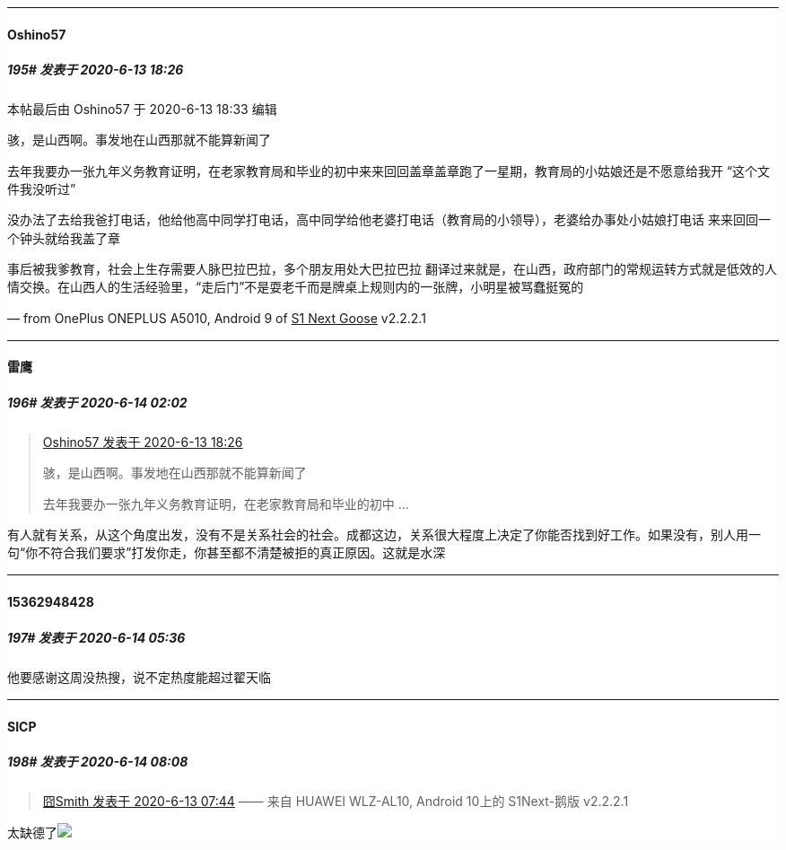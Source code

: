 
-----

####  Oshino57  
##### 195#       发表于 2020-6-13 18:26


 本帖最后由 Oshino57 于 2020-6-13 18:33 编辑 

骇，是山西啊。事发地在山西那就不能算新闻了

去年我要办一张九年义务教育证明，在老家教育局和毕业的初中来来回回盖章盖章跑了一星期，教育局的小姑娘还是不愿意给我开
“这个文件我没听过”

没办法了去给我爸打电话，他给他高中同学打电话，高中同学给他老婆打电话（教育局的小领导），老婆给办事处小姑娘打电话
来来回回一个钟头就给我盖了章

事后被我爹教育，社会上生存需要人脉巴拉巴拉，多个朋友用处大巴拉巴拉
翻译过来就是，在山西，政府部门的常规运转方式就是低效的人情交换。在山西人的生活经验里，“走后门”不是耍老千而是牌桌上规则内的一张牌，小明星被骂蠢挺冤的

— from OnePlus ONEPLUS A5010, Android 9 of [S1 Next Goose](https://pan.baidu.com/s/1mi43uRm) v2.2.2.1


-----

####  雷鹰  
##### 196#       发表于 2020-6-14 02:02


<blockquote><a href="httphttps://bbs.saraba1st.com/2b/forum.php?mod=redirect&amp;goto=findpost&amp;pid=47791006&amp;ptid=1941281" target="_blank">Oshino57 发表于 2020-6-13 18:26</a>

骇，是山西啊。事发地在山西那就不能算新闻了


去年我要办一张九年义务教育证明，在老家教育局和毕业的初中 ...</blockquote>
有人就有关系，从这个角度出发，没有不是关系社会的社会。成都这边，关系很大程度上决定了你能否找到好工作。如果没有，别人用一句“你不符合我们要求”打发你走，你甚至都不清楚被拒的真正原因。这就是水深


-----

####  15362948428  
##### 197#       发表于 2020-6-14 05:36


他要感谢这周没热搜，说不定热度能超过翟天临


-----

####  SICP  
##### 198#       发表于 2020-6-14 08:08


<blockquote><a href="httphttps://bbs.saraba1st.com/2b/forum.php?mod=redirect&amp;goto=findpost&amp;pid=47785804&amp;ptid=1941281" target="_blank">囧Smith 发表于 2020-6-13 07:44</a>
—— 来自 HUAWEI WLZ-AL10, Android 10上的 S1Next-鹅版 v2.2.2.1</blockquote>
太缺德了<img src="https://static.saraba1st.com/image/smiley/face2017/003.png" referrerpolicy="no-referrer">
